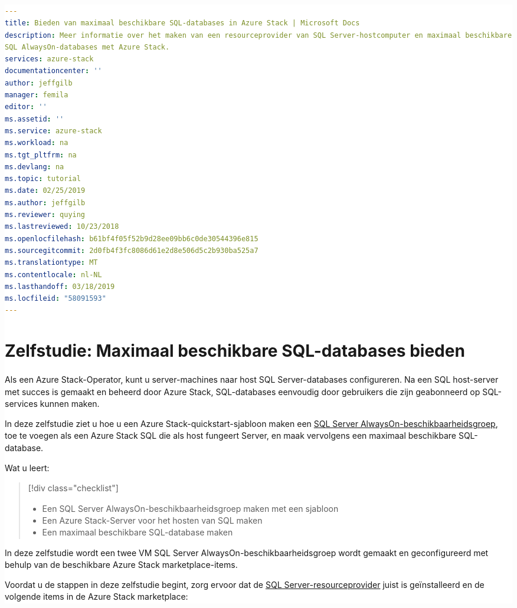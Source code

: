 ```yaml
---
title: Bieden van maximaal beschikbare SQL-databases in Azure Stack | Microsoft Docs
description: Meer informatie over het maken van een resourceprovider van SQL Server-hostcomputer en maximaal beschikbare SQL AlwaysOn-databases met Azure Stack.
services: azure-stack
documentationcenter: ''
author: jeffgilb
manager: femila
editor: ''
ms.assetid: ''
ms.service: azure-stack
ms.workload: na
ms.tgt_pltfrm: na
ms.devlang: na
ms.topic: tutorial
ms.date: 02/25/2019
ms.author: jeffgilb
ms.reviewer: quying
ms.lastreviewed: 10/23/2018
ms.openlocfilehash: b61bf4f05f52b9d28ee09bb6c0de30544396e815
ms.sourcegitcommit: 2d0fb4f3fc8086d61e2d8e506d5c2b930ba525a7
ms.translationtype: MT
ms.contentlocale: nl-NL
ms.lasthandoff: 03/18/2019
ms.locfileid: "58091593"
---
```

# <a name="tutorial-offer-highly-available-sql-databases"></a>Zelfstudie: Maximaal beschikbare SQL-databases bieden

Als een Azure Stack-Operator, kunt u server-machines naar host SQL Server-databases configureren. Na een SQL host-server met succes is gemaakt en beheerd door Azure Stack, SQL-databases eenvoudig door gebruikers die zijn geabonneerd op SQL-services kunnen maken.

In deze zelfstudie ziet u hoe u een Azure Stack-quickstart-sjabloon maken een [SQL Server AlwaysOn-beschikbaarheidsgroep](https://docs.microsoft.com/sql/database-engine/availability-groups/windows/overview-of-always-on-availability-groups-sql-server?view=sql-server-2017), toe te voegen als een Azure Stack SQL die als host fungeert Server, en maak vervolgens een maximaal beschikbare SQL-database.

Wat u leert:

> [!div class="checklist"]
> * Een SQL Server AlwaysOn-beschikbaarheidsgroep maken met een sjabloon
> * Een Azure Stack-Server voor het hosten van SQL maken
> * Een maximaal beschikbare SQL-database maken

In deze zelfstudie wordt een twee VM SQL Server AlwaysOn-beschikbaarheidsgroep wordt gemaakt en geconfigureerd met behulp van de beschikbare Azure Stack marketplace-items. 

Voordat u de stappen in deze zelfstudie begint, zorg ervoor dat de [SQL Server-resourceprovider](azure-stack-sql-resource-provider-deploy.md) juist is geïnstalleerd en de volgende items in de Azure Stack marketplace:
